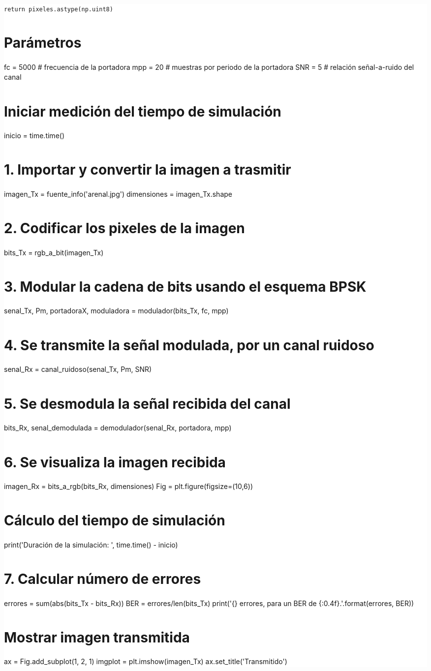     return pixeles.astype(np.uint8)

 # Parámetros
fc = 5000  # frecuencia de la portadora
mpp = 20   # muestras por periodo de la portadora
SNR = 5    # relación señal-a-ruido del canal

# Iniciar medición del tiempo de simulación
inicio = time.time()

# 1. Importar y convertir la imagen a trasmitir
imagen_Tx = fuente_info('arenal.jpg')
dimensiones = imagen_Tx.shape

# 2. Codificar los pixeles de la imagen
bits_Tx = rgb_a_bit(imagen_Tx)

# 3. Modular la cadena de bits usando el esquema BPSK
senal_Tx, Pm, portadoraX, moduladora = modulador(bits_Tx, fc, mpp)

# 4. Se transmite la señal modulada, por un canal ruidoso
senal_Rx = canal_ruidoso(senal_Tx, Pm, SNR)

# 5. Se desmodula la señal recibida del canal
bits_Rx, senal_demodulada = demodulador(senal_Rx, portadora, mpp)

# 6. Se visualiza la imagen recibida 
imagen_Rx = bits_a_rgb(bits_Rx, dimensiones)
Fig = plt.figure(figsize=(10,6))

# Cálculo del tiempo de simulación
print('Duración de la simulación: ', time.time() - inicio)

# 7. Calcular número de errores
errores = sum(abs(bits_Tx - bits_Rx))
BER = errores/len(bits_Tx)
print('{} errores, para un BER de {:0.4f}.'.format(errores, BER))

# Mostrar imagen transmitida
ax = Fig.add_subplot(1, 2, 1)
imgplot = plt.imshow(imagen_Tx)
ax.set_title('Transmitido')
